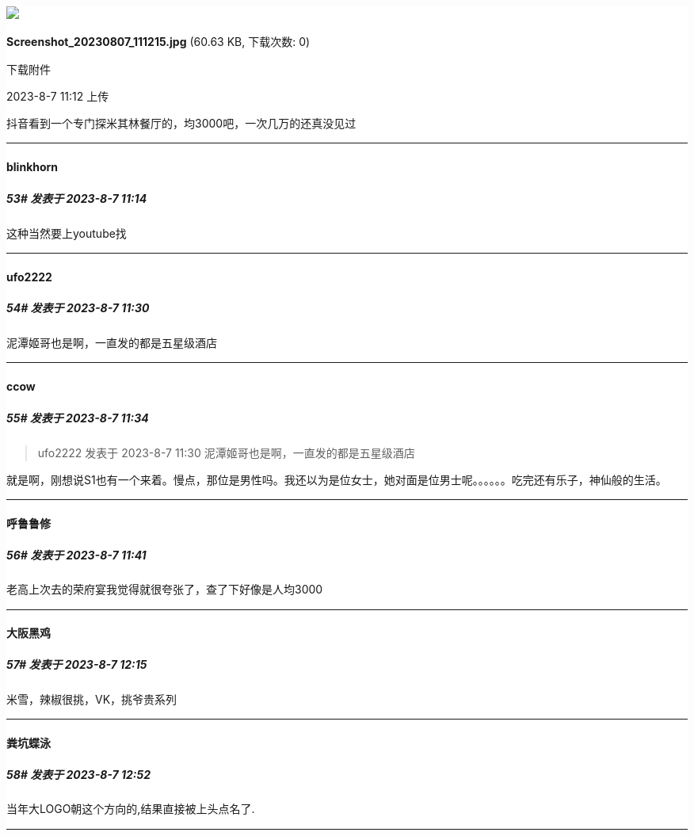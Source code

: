 <img src="https://img.saraba1st.com/forum/202308/07/111227fnu1n6j11z3noo11.jpg" referrerpolicy="no-referrer">

<strong>Screenshot_20230807_111215.jpg</strong> (60.63 KB, 下载次数: 0)

下载附件

2023-8-7 11:12 上传

抖音看到一个专门探米其林餐厅的，均3000吧，一次几万的还真没见过

*****

####  blinkhorn  
##### 53#       发表于 2023-8-7 11:14

这种当然要上youtube找

*****

####  ufo2222  
##### 54#       发表于 2023-8-7 11:30

泥潭姬哥也是啊，一直发的都是五星级酒店

*****

####  ccow  
##### 55#       发表于 2023-8-7 11:34

<blockquote>ufo2222 发表于 2023-8-7 11:30
泥潭姬哥也是啊，一直发的都是五星级酒店</blockquote>
就是啊，刚想说S1也有一个来着。慢点，那位是男性吗。我还以为是位女士，她对面是位男士呢。。。。。。吃完还有乐子，神仙般的生活。

*****

####  呼鲁鲁修  
##### 56#       发表于 2023-8-7 11:41

老高上次去的荣府宴我觉得就很夸张了，查了下好像是人均3000

*****

####  大阪黑鸡  
##### 57#       发表于 2023-8-7 12:15

米雪，辣椒很挑，VK，挑爷贵系列

*****

####  粪坑蝶泳  
##### 58#       发表于 2023-8-7 12:52

当年大LOGO朝这个方向的,结果直接被上头点名了.

*****

